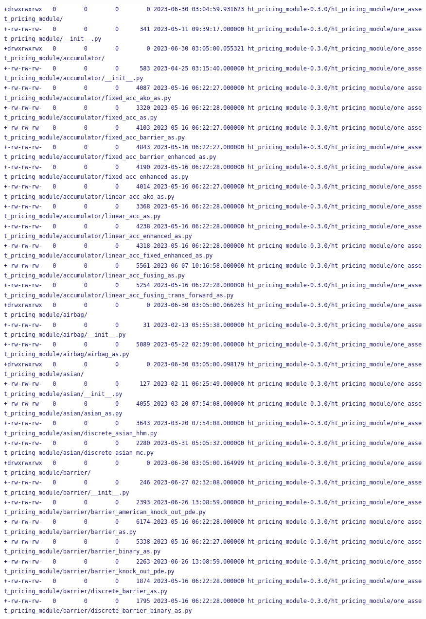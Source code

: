 ```diff
+drwxrwxrwx   0        0        0        0 2023-06-30 03:04:59.931623 ht_pricing_module-0.3.0/ht_pricing_module/one_asset_pricing_module/
+-rw-rw-rw-   0        0        0      341 2023-05-11 09:39:17.000000 ht_pricing_module-0.3.0/ht_pricing_module/one_asset_pricing_module/__init__.py
+drwxrwxrwx   0        0        0        0 2023-06-30 03:05:00.055321 ht_pricing_module-0.3.0/ht_pricing_module/one_asset_pricing_module/accumulator/
+-rw-rw-rw-   0        0        0      583 2023-04-25 03:15:40.000000 ht_pricing_module-0.3.0/ht_pricing_module/one_asset_pricing_module/accumulator/__init__.py
+-rw-rw-rw-   0        0        0     4087 2023-05-16 06:22:27.000000 ht_pricing_module-0.3.0/ht_pricing_module/one_asset_pricing_module/accumulator/fixed_acc_ako_as.py
+-rw-rw-rw-   0        0        0     3320 2023-05-16 06:22:28.000000 ht_pricing_module-0.3.0/ht_pricing_module/one_asset_pricing_module/accumulator/fixed_acc_as.py
+-rw-rw-rw-   0        0        0     4103 2023-05-16 06:22:27.000000 ht_pricing_module-0.3.0/ht_pricing_module/one_asset_pricing_module/accumulator/fixed_acc_barrier_as.py
+-rw-rw-rw-   0        0        0     4843 2023-05-16 06:22:27.000000 ht_pricing_module-0.3.0/ht_pricing_module/one_asset_pricing_module/accumulator/fixed_acc_barrier_enhanced_as.py
+-rw-rw-rw-   0        0        0     4190 2023-05-16 06:22:28.000000 ht_pricing_module-0.3.0/ht_pricing_module/one_asset_pricing_module/accumulator/fixed_acc_enhanced_as.py
+-rw-rw-rw-   0        0        0     4014 2023-05-16 06:22:27.000000 ht_pricing_module-0.3.0/ht_pricing_module/one_asset_pricing_module/accumulator/linear_acc_ako_as.py
+-rw-rw-rw-   0        0        0     3368 2023-05-16 06:22:28.000000 ht_pricing_module-0.3.0/ht_pricing_module/one_asset_pricing_module/accumulator/linear_acc_as.py
+-rw-rw-rw-   0        0        0     4238 2023-05-16 06:22:28.000000 ht_pricing_module-0.3.0/ht_pricing_module/one_asset_pricing_module/accumulator/linear_acc_enhanced_as.py
+-rw-rw-rw-   0        0        0     4318 2023-05-16 06:22:28.000000 ht_pricing_module-0.3.0/ht_pricing_module/one_asset_pricing_module/accumulator/linear_acc_fixed_enhanced_as.py
+-rw-rw-rw-   0        0        0     5561 2023-06-07 10:16:58.000000 ht_pricing_module-0.3.0/ht_pricing_module/one_asset_pricing_module/accumulator/linear_acc_fusing_as.py
+-rw-rw-rw-   0        0        0     5254 2023-05-16 06:22:28.000000 ht_pricing_module-0.3.0/ht_pricing_module/one_asset_pricing_module/accumulator/linear_acc_fusing_trans_forward_as.py
+drwxrwxrwx   0        0        0        0 2023-06-30 03:05:00.066263 ht_pricing_module-0.3.0/ht_pricing_module/one_asset_pricing_module/airbag/
+-rw-rw-rw-   0        0        0       31 2023-02-13 05:55:38.000000 ht_pricing_module-0.3.0/ht_pricing_module/one_asset_pricing_module/airbag/__init__.py
+-rw-rw-rw-   0        0        0     5089 2023-05-22 02:39:06.000000 ht_pricing_module-0.3.0/ht_pricing_module/one_asset_pricing_module/airbag/airbag_as.py
+drwxrwxrwx   0        0        0        0 2023-06-30 03:05:00.098179 ht_pricing_module-0.3.0/ht_pricing_module/one_asset_pricing_module/asian/
+-rw-rw-rw-   0        0        0      127 2023-02-11 06:25:49.000000 ht_pricing_module-0.3.0/ht_pricing_module/one_asset_pricing_module/asian/__init__.py
+-rw-rw-rw-   0        0        0     4055 2023-03-20 07:54:08.000000 ht_pricing_module-0.3.0/ht_pricing_module/one_asset_pricing_module/asian/asian_as.py
+-rw-rw-rw-   0        0        0     3643 2023-03-20 07:54:08.000000 ht_pricing_module-0.3.0/ht_pricing_module/one_asset_pricing_module/asian/discrete_asian_hhm.py
+-rw-rw-rw-   0        0        0     2280 2023-05-31 05:05:32.000000 ht_pricing_module-0.3.0/ht_pricing_module/one_asset_pricing_module/asian/discrete_asian_mc.py
+drwxrwxrwx   0        0        0        0 2023-06-30 03:05:00.164999 ht_pricing_module-0.3.0/ht_pricing_module/one_asset_pricing_module/barrier/
+-rw-rw-rw-   0        0        0      246 2023-06-27 02:32:08.000000 ht_pricing_module-0.3.0/ht_pricing_module/one_asset_pricing_module/barrier/__init__.py
+-rw-rw-rw-   0        0        0     2393 2023-06-26 13:08:59.000000 ht_pricing_module-0.3.0/ht_pricing_module/one_asset_pricing_module/barrier/barrier_american_knock_out_pde.py
+-rw-rw-rw-   0        0        0     6174 2023-05-16 06:22:28.000000 ht_pricing_module-0.3.0/ht_pricing_module/one_asset_pricing_module/barrier/barrier_as.py
+-rw-rw-rw-   0        0        0     5338 2023-05-16 06:22:27.000000 ht_pricing_module-0.3.0/ht_pricing_module/one_asset_pricing_module/barrier/barrier_binary_as.py
+-rw-rw-rw-   0        0        0     2263 2023-06-26 13:08:59.000000 ht_pricing_module-0.3.0/ht_pricing_module/one_asset_pricing_module/barrier/barrier_knock_out_pde.py
+-rw-rw-rw-   0        0        0     1874 2023-05-16 06:22:28.000000 ht_pricing_module-0.3.0/ht_pricing_module/one_asset_pricing_module/barrier/discrete_barrier_as.py
+-rw-rw-rw-   0        0        0     1795 2023-05-16 06:22:28.000000 ht_pricing_module-0.3.0/ht_pricing_module/one_asset_pricing_module/barrier/discrete_barrier_binary_as.py
```